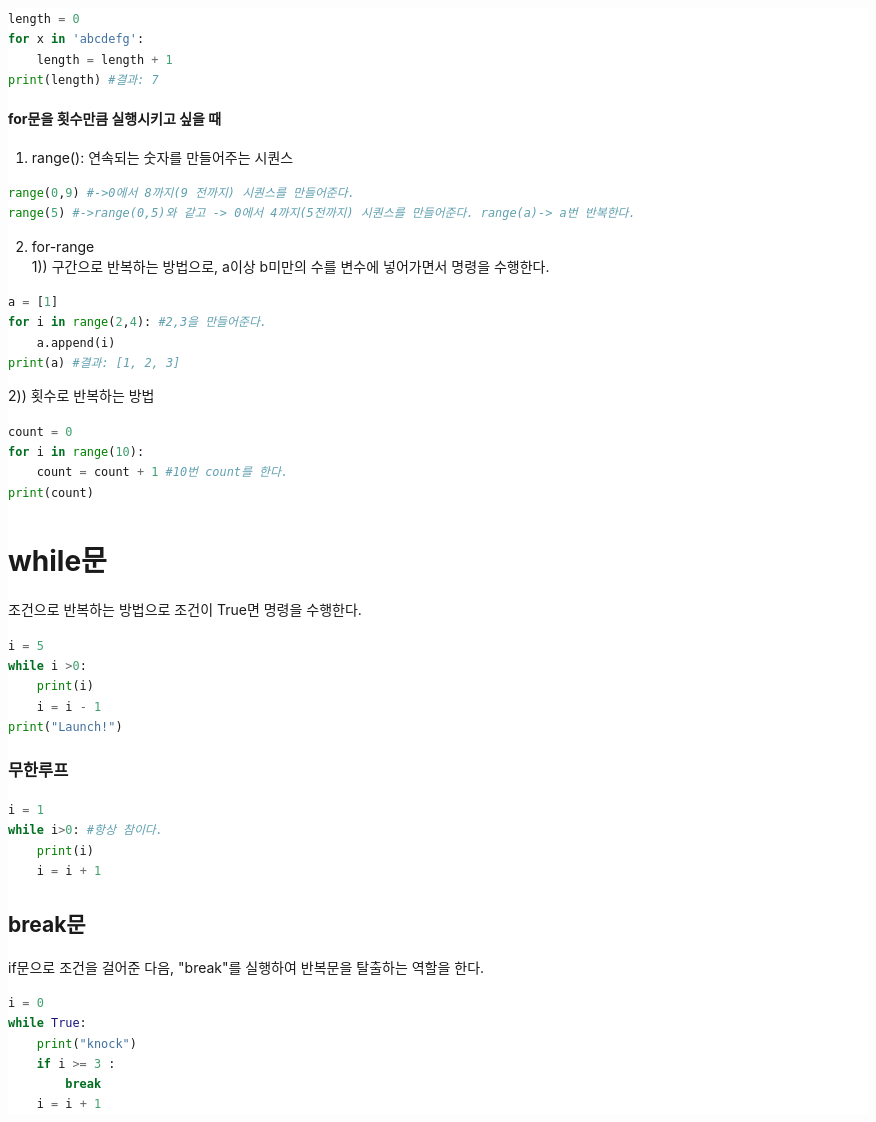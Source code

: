 ```python
length = 0
for x in 'abcdefg':
    length = length + 1
print(length) #결과: 7
```

#### for문을 횟수만큼 실행시키고 싶을 때
1. range(): 연속되는 숫자를 만들어주는 시퀀스
```python
range(0,9) #->0에서 8까지(9 전까지) 시퀀스를 만들어준다.
range(5) #->range(0,5)와 같고 -> 0에서 4까지(5전까지) 시퀀스를 만들어준다. range(a)-> a번 반복한다.
```
2. for-range<br>
1)) 구간으로 반복하는 방법으로, a이상 b미만의 수를 변수에 넣어가면서 명령을 수행한다.
```python
a = [1]
for i in range(2,4): #2,3을 만들어준다.
    a.append(i)
print(a) #결과: [1, 2, 3]
```
2)) 횟수로 반복하는 방법
```python
count = 0
for i in range(10):
    count = count + 1 #10번 count를 한다.
print(count)
```


# while문
조건으로 반복하는 방법으로 조건이 True면 명령을 수행한다.
```python
i = 5
while i >0:
    print(i)
    i = i - 1
print("Launch!")
```

### 무한루프
```python
i = 1
while i>0: #항상 참이다.
    print(i)
    i = i + 1
```
## break문
if문으로 조건을 걸어준 다음, "break"를 실행하여 반복문을 탈출하는 역할을 한다.
```python
i = 0
while True:
    print("knock")
    if i >= 3 :
        break
    i = i + 1
```




